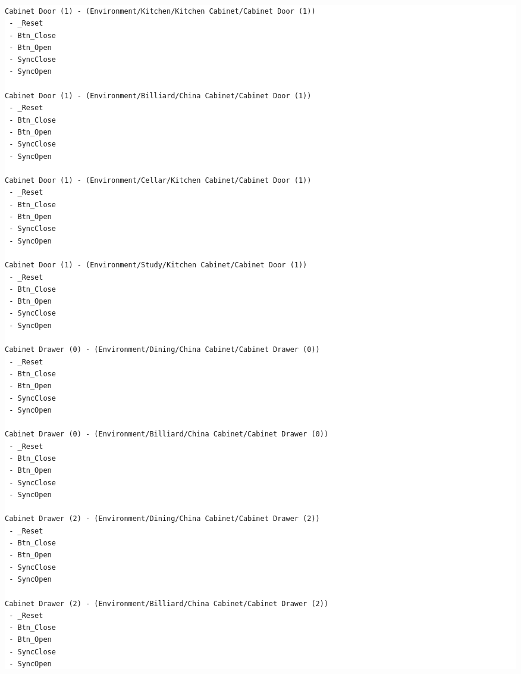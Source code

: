     Cabinet Door (1) - (Environment/Kitchen/Kitchen Cabinet/Cabinet Door (1))
     - _Reset
     - Btn_Close
     - Btn_Open
     - SyncClose
     - SyncOpen

    Cabinet Door (1) - (Environment/Billiard/China Cabinet/Cabinet Door (1))
     - _Reset
     - Btn_Close
     - Btn_Open
     - SyncClose
     - SyncOpen

    Cabinet Door (1) - (Environment/Cellar/Kitchen Cabinet/Cabinet Door (1))
     - _Reset
     - Btn_Close
     - Btn_Open
     - SyncClose
     - SyncOpen

    Cabinet Door (1) - (Environment/Study/Kitchen Cabinet/Cabinet Door (1))
     - _Reset
     - Btn_Close
     - Btn_Open
     - SyncClose
     - SyncOpen

    Cabinet Drawer (0) - (Environment/Dining/China Cabinet/Cabinet Drawer (0))
     - _Reset
     - Btn_Close
     - Btn_Open
     - SyncClose
     - SyncOpen

    Cabinet Drawer (0) - (Environment/Billiard/China Cabinet/Cabinet Drawer (0))
     - _Reset
     - Btn_Close
     - Btn_Open
     - SyncClose
     - SyncOpen

    Cabinet Drawer (2) - (Environment/Dining/China Cabinet/Cabinet Drawer (2))
     - _Reset
     - Btn_Close
     - Btn_Open
     - SyncClose
     - SyncOpen

    Cabinet Drawer (2) - (Environment/Billiard/China Cabinet/Cabinet Drawer (2))
     - _Reset
     - Btn_Close
     - Btn_Open
     - SyncClose
     - SyncOpen

